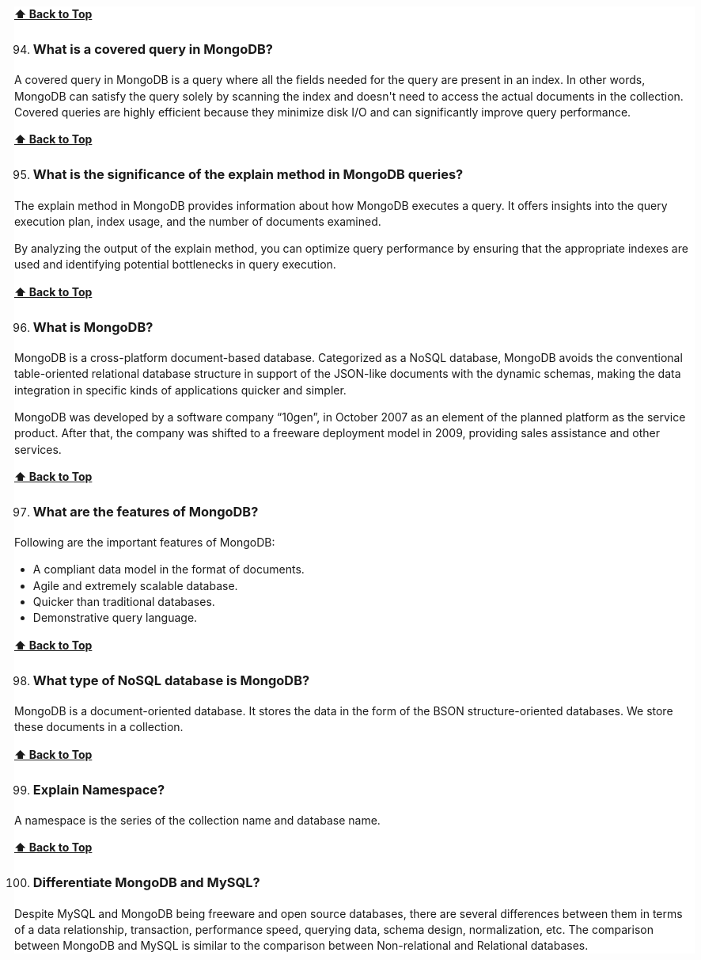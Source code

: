 **[⬆ Back to Top](#questions)**

94. ### What is a covered query in MongoDB?

A covered query in MongoDB is a query where all the fields needed for the query are present in an index. In other words, MongoDB can satisfy the query solely by scanning the index and doesn't need to access the actual documents in the collection. Covered queries are highly efficient because they minimize disk I/O and can significantly improve query performance.

**[⬆ Back to Top](#questions)**

95. ### What is the significance of the explain method in MongoDB queries?

The explain method in MongoDB provides information about how MongoDB executes a query. It offers insights into the query execution plan, index usage, and the number of documents examined.

By analyzing the output of the explain method, you can optimize query performance by ensuring that the appropriate indexes are used and identifying potential bottlenecks in query execution.

**[⬆ Back to Top](#questions)**

96. ### What is MongoDB?

MongoDB is a cross-platform document-based database. Categorized as a NoSQL database, MongoDB avoids the conventional table-oriented relational database structure in support of the JSON-like documents with the dynamic schemas, making the data integration in specific kinds of applications quicker and simpler.

MongoDB was developed by a software company “10gen”, in October 2007 as an element of the planned platform as the service product. After that, the company was shifted to a freeware deployment model in 2009, providing sales assistance and other services.

**[⬆ Back to Top](#questions)**

97. ### What are the features of MongoDB?

Following are the important features of MongoDB:

- A compliant data model in the format of documents.
- Agile and extremely scalable database.
- Quicker than traditional databases.
- Demonstrative query language.

**[⬆ Back to Top](#questions)**

98. ### What type of NoSQL database is MongoDB?

MongoDB is a document-oriented database. It stores the data in the form of the BSON structure-oriented databases. We store these documents in a collection.

**[⬆ Back to Top](#questions)**

99. ### Explain Namespace?

A namespace is the series of the collection name and database name.

**[⬆ Back to Top](#questions)**

100. ### Differentiate MongoDB and MySQL?

Despite MySQL and MongoDB being freeware and open source databases, there are several differences between them in terms of a data relationship, transaction, performance speed, querying data, schema design, normalization, etc. The comparison between MongoDB and MySQL is similar to the comparison between Non-relational and Relational databases.
